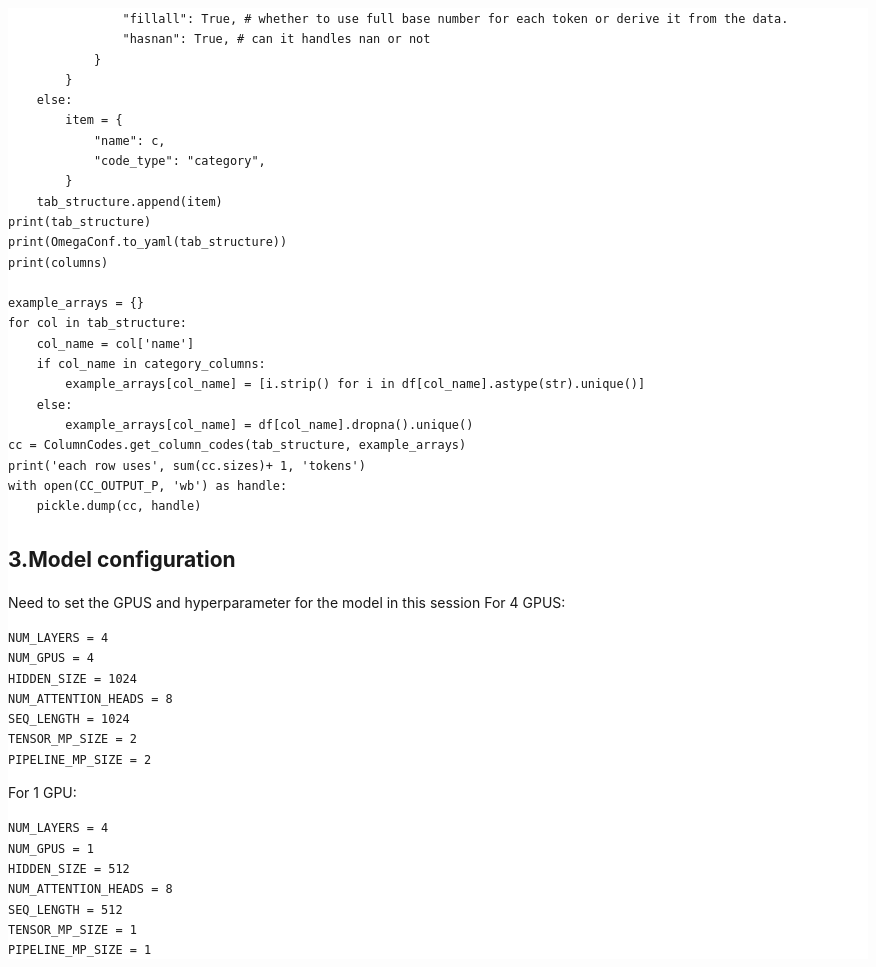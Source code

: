 ```
                "fillall": True, # whether to use full base number for each token or derive it from the data.
                "hasnan": True, # can it handles nan or not
            }
        }
    else:
        item = {
            "name": c,
            "code_type": "category",
        }
    tab_structure.append(item)
print(tab_structure)
print(OmegaConf.to_yaml(tab_structure))
print(columns)

example_arrays = {}
for col in tab_structure:
    col_name = col['name']
    if col_name in category_columns:
        example_arrays[col_name] = [i.strip() for i in df[col_name].astype(str).unique()]
    else:
        example_arrays[col_name] = df[col_name].dropna().unique()
cc = ColumnCodes.get_column_codes(tab_structure, example_arrays)
print('each row uses', sum(cc.sizes)+ 1, 'tokens')
with open(CC_OUTPUT_P, 'wb') as handle:
    pickle.dump(cc, handle)
```

## 3.Model configuration
Need to set the GPUS and hyperparameter for the model in this session
For 4 GPUS:
```
NUM_LAYERS = 4
NUM_GPUS = 4
HIDDEN_SIZE = 1024
NUM_ATTENTION_HEADS = 8
SEQ_LENGTH = 1024
TENSOR_MP_SIZE = 2
PIPELINE_MP_SIZE = 2
```
For 1 GPU:
```
NUM_LAYERS = 4
NUM_GPUS = 1
HIDDEN_SIZE = 512
NUM_ATTENTION_HEADS = 8
SEQ_LENGTH = 512
TENSOR_MP_SIZE = 1
PIPELINE_MP_SIZE = 1
```
